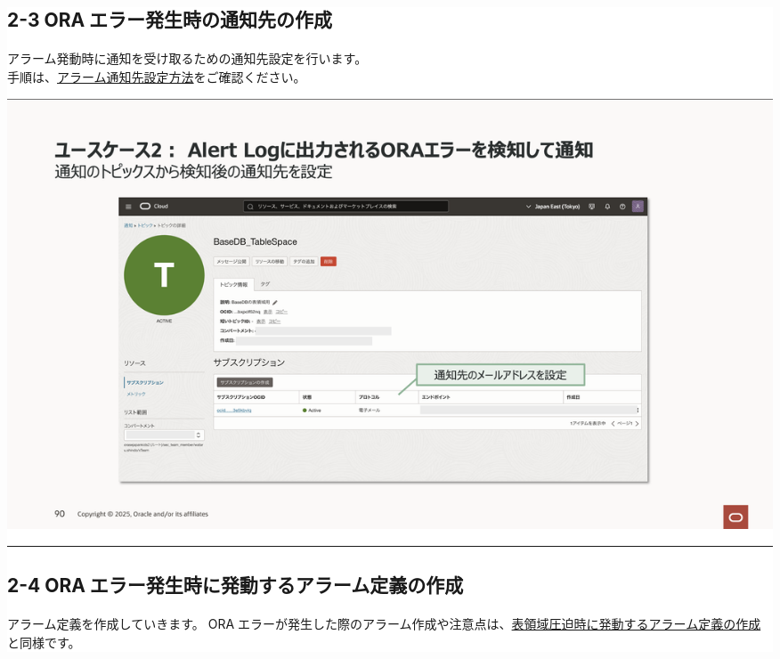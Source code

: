## 2-3 ORA エラー発生時の通知先の作成

アラーム発動時に通知を受け取るための通知先設定を行います。  
手順は、[アラーム通知先設定方法](https://oracle-japan.github.io/ocitutorials/intermediates/monitoring-resources/#4-%E3%82%A2%E3%83%A9%E3%83%BC%E3%83%A0%E3%81%AE%E9%80%9A%E7%9F%A5%E5%85%88%E3%81%AE%E4%BD%9C%E6%88%90)をご確認ください。

![img](oci-in-practice-3-15.png)

---

## 2-4 ORA エラー発生時に発動するアラーム定義の作成

アラーム定義を作成していきます。
ORA エラーが発生した際のアラーム作成や注意点は、[表領域圧迫時に発動するアラーム定義の作成](#1-4-表領域圧迫時に発動するアラーム定義の作成)と同様です。
